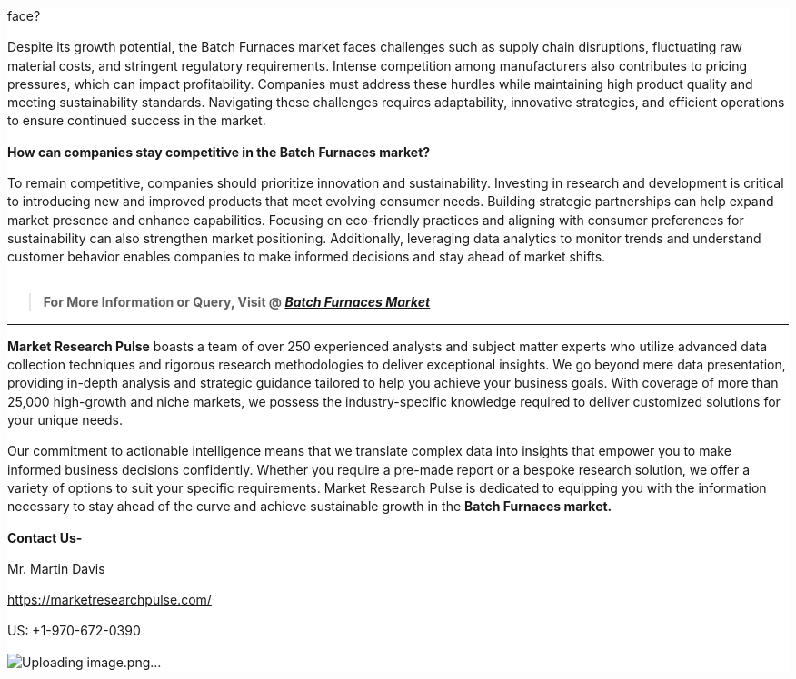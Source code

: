 face?</strong></p><p>Despite its growth potential, the Batch Furnaces market faces challenges such as supply chain disruptions, fluctuating raw material costs, and stringent regulatory requirements. Intense competition among manufacturers also contributes to pricing pressures, which can impact profitability. Companies must address these hurdles while maintaining high product quality and meeting sustainability standards. Navigating these challenges requires adaptability, innovative strategies, and efficient operations to ensure continued success in the market.</p><p><strong>How can companies stay competitive in the Batch Furnaces market?</strong></p><p>To remain competitive, companies should prioritize innovation and sustainability. Investing in research and development is critical to introducing new and improved products that meet evolving consumer needs. Building strategic partnerships can help expand market presence and enhance capabilities. Focusing on eco-friendly practices and aligning with consumer preferences for sustainability can also strengthen market positioning. Additionally, leveraging data analytics to monitor trends and understand customer behavior enables companies to make informed decisions and stay ahead of market shifts.</p><hr /><blockquote><p><strong>For More Information or Query, Visit @&nbsp;<em><a href="https://marketresearchpulse.com/report/97703/batch-furnaces-market?utm_source=Linkedin&utm_medium=021">Batch Furnaces Market</a></em></strong></p></blockquote><hr /><p><strong>Market Research Pulse</strong> boasts a team of over 250 experienced analysts and subject matter experts who utilize advanced data collection techniques and rigorous research methodologies to deliver exceptional insights. We go beyond mere data presentation, providing in-depth analysis and strategic guidance tailored to help you achieve your business goals. With coverage of more than 25,000 high-growth and niche markets, we possess the industry-specific knowledge required to deliver customized solutions for your unique needs.</p><p>Our commitment to actionable intelligence means that we translate complex data into insights that empower you to make informed business decisions confidently. Whether you require a pre-made report or a bespoke research solution, we offer a variety of options to suit your specific requirements. Market Research Pulse is dedicated to equipping you with the information necessary to stay ahead of the curve and achieve sustainable growth in the <strong>Batch Furnaces market.</strong></p><p><strong>Contact Us-</strong></p><p>Mr. Martin Davis</p><p>https://marketresearchpulse.com/</p><p>US: +1-970-672-0390</p>
![Uploading image.png…]()
